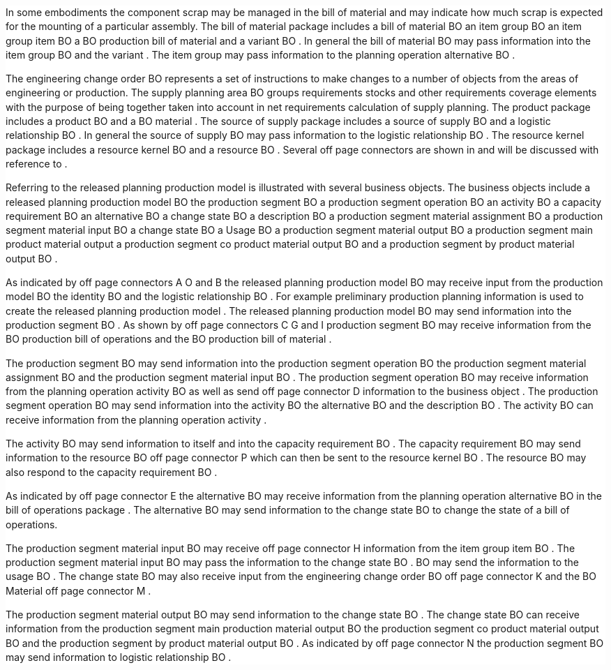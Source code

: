 In some embodiments the component scrap may be managed in the bill of material and may indicate how much scrap is expected for the mounting of a particular assembly. The bill of material package includes a bill of material BO an item group BO an item group item BO a BO production bill of material and a variant BO . In general the bill of material BO may pass information into the item group BO and the variant . The item group may pass information to the planning operation alternative BO .

The engineering change order BO represents a set of instructions to make changes to a number of objects from the areas of engineering or production. The supply planning area BO groups requirements stocks and other requirements coverage elements with the purpose of being together taken into account in net requirements calculation of supply planning. The product package includes a product BO and a BO material . The source of supply package includes a source of supply BO and a logistic relationship BO . In general the source of supply BO may pass information to the logistic relationship BO . The resource kernel package includes a resource kernel BO and a resource BO . Several off page connectors are shown in and will be discussed with reference to .

Referring to the released planning production model is illustrated with several business objects. The business objects include a released planning production model BO the production segment BO a production segment operation BO an activity BO a capacity requirement BO an alternative BO a change state BO a description BO a production segment material assignment BO a production segment material input BO a change state BO a Usage BO a production segment material output BO a production segment main product material output a production segment co product material output BO and a production segment by product material output BO .

As indicated by off page connectors A O and B the released planning production model BO may receive input from the production model BO the identity BO and the logistic relationship BO . For example preliminary production planning information is used to create the released planning production model . The released planning production model BO may send information into the production segment BO . As shown by off page connectors C G and I production segment BO may receive information from the BO production bill of operations and the BO production bill of material .

The production segment BO may send information into the production segment operation BO the production segment material assignment BO and the production segment material input BO . The production segment operation BO may receive information from the planning operation activity BO as well as send off page connector D information to the business object . The production segment operation BO may send information into the activity BO the alternative BO and the description BO . The activity BO can receive information from the planning operation activity .

The activity BO may send information to itself and into the capacity requirement BO . The capacity requirement BO may send information to the resource BO off page connector P which can then be sent to the resource kernel BO . The resource BO may also respond to the capacity requirement BO .

As indicated by off page connector E the alternative BO may receive information from the planning operation alternative BO in the bill of operations package . The alternative BO may send information to the change state BO to change the state of a bill of operations.

The production segment material input BO may receive off page connector H information from the item group item BO . The production segment material input BO may pass the information to the change state BO . BO may send the information to the usage BO . The change state BO may also receive input from the engineering change order BO off page connector K and the BO Material off page connector M .

The production segment material output BO may send information to the change state BO . The change state BO can receive information from the production segment main production material output BO the production segment co product material output BO and the production segment by product material output BO . As indicated by off page connector N the production segment BO may send information to logistic relationship BO .

